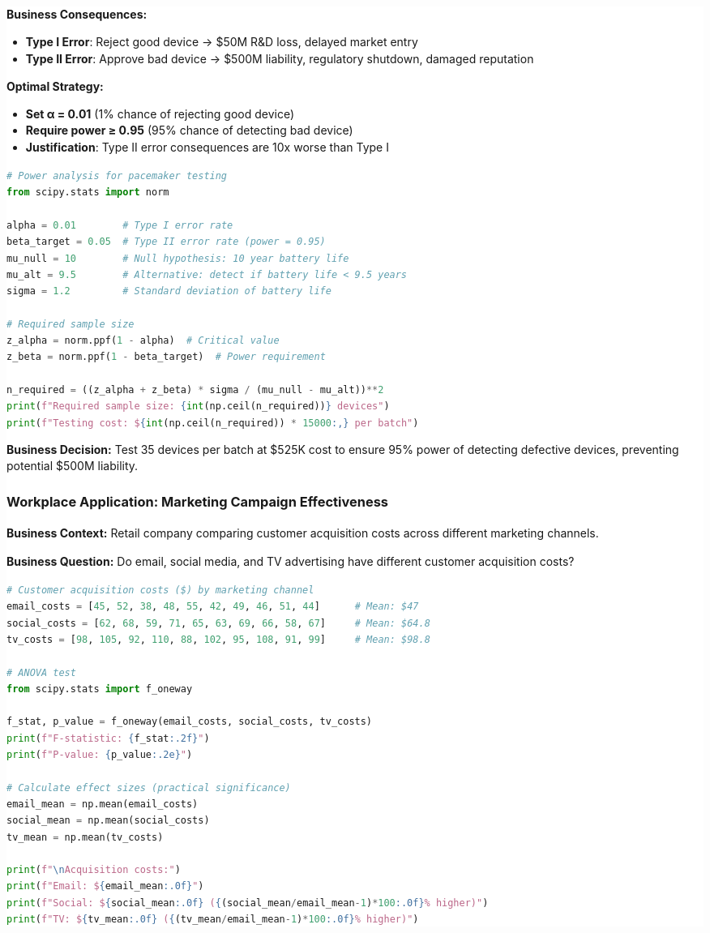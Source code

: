 **Business Consequences:**
- **Type I Error**: Reject good device → $50M R&D loss, delayed market entry
- **Type II Error**: Approve bad device → $500M liability, regulatory shutdown, damaged reputation

**Optimal Strategy:**
- **Set α = 0.01** (1% chance of rejecting good device)
- **Require power ≥ 0.95** (95% chance of detecting bad device)
- **Justification**: Type II error consequences are 10x worse than Type I

```python
# Power analysis for pacemaker testing
from scipy.stats import norm

alpha = 0.01        # Type I error rate
beta_target = 0.05  # Type II error rate (power = 0.95)
mu_null = 10        # Null hypothesis: 10 year battery life
mu_alt = 9.5        # Alternative: detect if battery life < 9.5 years
sigma = 1.2         # Standard deviation of battery life

# Required sample size
z_alpha = norm.ppf(1 - alpha)  # Critical value
z_beta = norm.ppf(1 - beta_target)  # Power requirement

n_required = ((z_alpha + z_beta) * sigma / (mu_null - mu_alt))**2
print(f"Required sample size: {int(np.ceil(n_required))} devices")
print(f"Testing cost: ${int(np.ceil(n_required)) * 15000:,} per batch")
```

**Business Decision:** Test 35 devices per batch at $525K cost to ensure 95% power of detecting defective devices, preventing potential $500M liability.

### Workplace Application: Marketing Campaign Effectiveness

**Business Context:** Retail company comparing customer acquisition costs across different marketing channels.

**Business Question:** Do email, social media, and TV advertising have different customer acquisition costs?

```python
# Customer acquisition costs ($) by marketing channel
email_costs = [45, 52, 38, 48, 55, 42, 49, 46, 51, 44]      # Mean: $47
social_costs = [62, 68, 59, 71, 65, 63, 69, 66, 58, 67]     # Mean: $64.8
tv_costs = [98, 105, 92, 110, 88, 102, 95, 108, 91, 99]     # Mean: $98.8

# ANOVA test
from scipy.stats import f_oneway

f_stat, p_value = f_oneway(email_costs, social_costs, tv_costs)
print(f"F-statistic: {f_stat:.2f}")
print(f"P-value: {p_value:.2e}")

# Calculate effect sizes (practical significance)
email_mean = np.mean(email_costs)
social_mean = np.mean(social_costs) 
tv_mean = np.mean(tv_costs)

print(f"\nAcquisition costs:")
print(f"Email: ${email_mean:.0f}")
print(f"Social: ${social_mean:.0f} ({(social_mean/email_mean-1)*100:.0f}% higher)")
print(f"TV: ${tv_mean:.0f} ({(tv_mean/email_mean-1)*100:.0f}% higher)")
```

